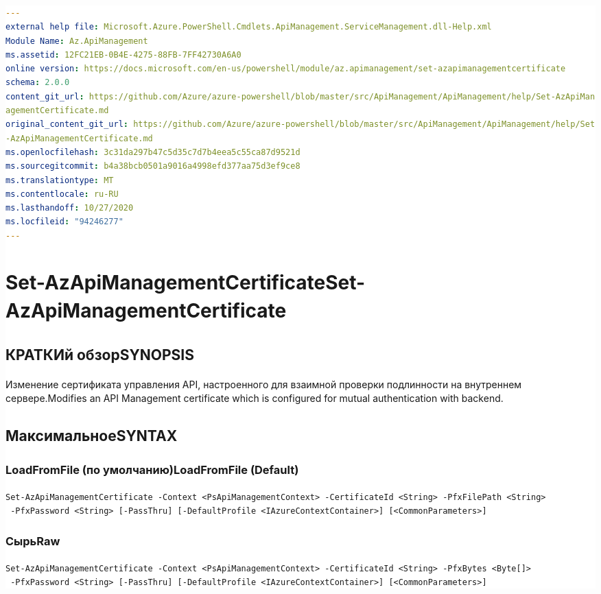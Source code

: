 ```yaml
---
external help file: Microsoft.Azure.PowerShell.Cmdlets.ApiManagement.ServiceManagement.dll-Help.xml
Module Name: Az.ApiManagement
ms.assetid: 12FC21EB-0B4E-4275-88FB-7FF42730A6A0
online version: https://docs.microsoft.com/en-us/powershell/module/az.apimanagement/set-azapimanagementcertificate
schema: 2.0.0
content_git_url: https://github.com/Azure/azure-powershell/blob/master/src/ApiManagement/ApiManagement/help/Set-AzApiManagementCertificate.md
original_content_git_url: https://github.com/Azure/azure-powershell/blob/master/src/ApiManagement/ApiManagement/help/Set-AzApiManagementCertificate.md
ms.openlocfilehash: 3c31da297b47c5d35c7d7b4eea5c55ca87d9521d
ms.sourcegitcommit: b4a38bcb0501a9016a4998efd377aa75d3ef9ce8
ms.translationtype: MT
ms.contentlocale: ru-RU
ms.lasthandoff: 10/27/2020
ms.locfileid: "94246277"
---
```

# <span data-ttu-id="6aada-101">Set-AzApiManagementCertificate</span><span class="sxs-lookup"><span data-stu-id="6aada-101">Set-AzApiManagementCertificate</span></span>

## <span data-ttu-id="6aada-102">КРАТКИй обзор</span><span class="sxs-lookup"><span data-stu-id="6aada-102">SYNOPSIS</span></span>
<span data-ttu-id="6aada-103">Изменение сертификата управления API, настроенного для взаимной проверки подлинности на внутреннем сервере.</span><span class="sxs-lookup"><span data-stu-id="6aada-103">Modifies an API Management certificate which is configured for mutual authentication with backend.</span></span>

## <span data-ttu-id="6aada-104">Максимальное</span><span class="sxs-lookup"><span data-stu-id="6aada-104">SYNTAX</span></span>

### <span data-ttu-id="6aada-105">LoadFromFile (по умолчанию)</span><span class="sxs-lookup"><span data-stu-id="6aada-105">LoadFromFile (Default)</span></span>
```
Set-AzApiManagementCertificate -Context <PsApiManagementContext> -CertificateId <String> -PfxFilePath <String>
 -PfxPassword <String> [-PassThru] [-DefaultProfile <IAzureContextContainer>] [<CommonParameters>]
```

### <span data-ttu-id="6aada-106">Сырь</span><span class="sxs-lookup"><span data-stu-id="6aada-106">Raw</span></span>
```
Set-AzApiManagementCertificate -Context <PsApiManagementContext> -CertificateId <String> -PfxBytes <Byte[]>
 -PfxPassword <String> [-PassThru] [-DefaultProfile <IAzureContextContainer>] [<CommonParameters>]
```
